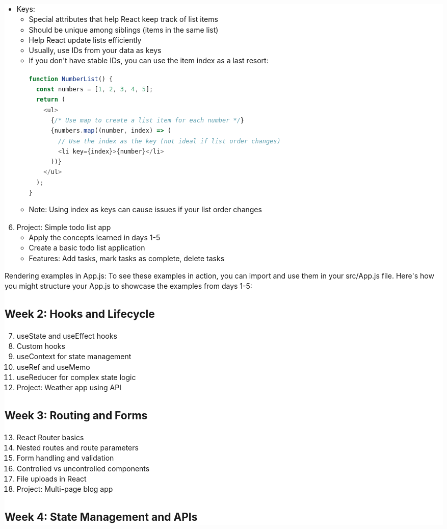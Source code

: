    - Keys:
     * Special attributes that help React keep track of list items
     * Should be unique among siblings (items in the same list)
     * Help React update lists efficiently
     * Usually, use IDs from your data as keys
     * If you don't have stable IDs, you can use the item index as a last resort:
       ```jsx:src/components/NumberList.js
       function NumberList() {
         const numbers = [1, 2, 3, 4, 5];
         return (
           <ul>
             {/* Use map to create a list item for each number */}
             {numbers.map((number, index) => (
               // Use the index as the key (not ideal if list order changes)
               <li key={index}>{number}</li>
             ))}
           </ul>
         );
       }
       ```
     * Note: Using index as keys can cause issues if your list order changes

6. Project: Simple todo list app
   - Apply the concepts learned in days 1-5
   - Create a basic todo list application
   - Features: Add tasks, mark tasks as complete, delete tasks

Rendering examples in App.js:
To see these examples in action, you can import and use them in your src/App.js file. Here's how you might structure your App.js to showcase the examples from days 1-5:

## Week 2: Hooks and Lifecycle

7. useState and useEffect hooks
8. Custom hooks
9. useContext for state management
10. useRef and useMemo
11. useReducer for complex state logic
12. Project: Weather app using API

## Week 3: Routing and Forms

13. React Router basics
14. Nested routes and route parameters
15. Form handling and validation
16. Controlled vs uncontrolled components
17. File uploads in React
18. Project: Multi-page blog app

## Week 4: State Management and APIs
